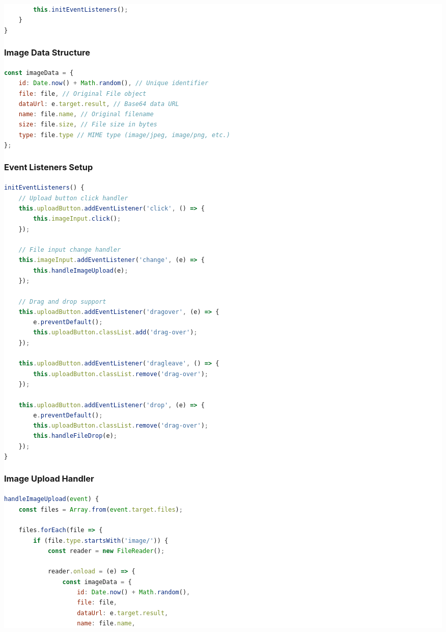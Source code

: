 ```javascript
        this.initEventListeners();
    }
}
```

### Image Data Structure
```javascript
const imageData = {
    id: Date.now() + Math.random(), // Unique identifier
    file: file, // Original File object
    dataUrl: e.target.result, // Base64 data URL
    name: file.name, // Original filename
    size: file.size, // File size in bytes
    type: file.type // MIME type (image/jpeg, image/png, etc.)
};
```

### Event Listeners Setup
```javascript
initEventListeners() {
    // Upload button click handler
    this.uploadButton.addEventListener('click', () => {
        this.imageInput.click();
    });
    
    // File input change handler
    this.imageInput.addEventListener('change', (e) => {
        this.handleImageUpload(e);
    });
    
    // Drag and drop support
    this.uploadButton.addEventListener('dragover', (e) => {
        e.preventDefault();
        this.uploadButton.classList.add('drag-over');
    });
    
    this.uploadButton.addEventListener('dragleave', () => {
        this.uploadButton.classList.remove('drag-over');
    });
    
    this.uploadButton.addEventListener('drop', (e) => {
        e.preventDefault();
        this.uploadButton.classList.remove('drag-over');
        this.handleFileDrop(e);
    });
}
```

### Image Upload Handler
```javascript
handleImageUpload(event) {
    const files = Array.from(event.target.files);
    
    files.forEach(file => {
        if (file.type.startsWith('image/')) {
            const reader = new FileReader();
            
            reader.onload = (e) => {
                const imageData = {
                    id: Date.now() + Math.random(),
                    file: file,
                    dataUrl: e.target.result,
                    name: file.name,
```